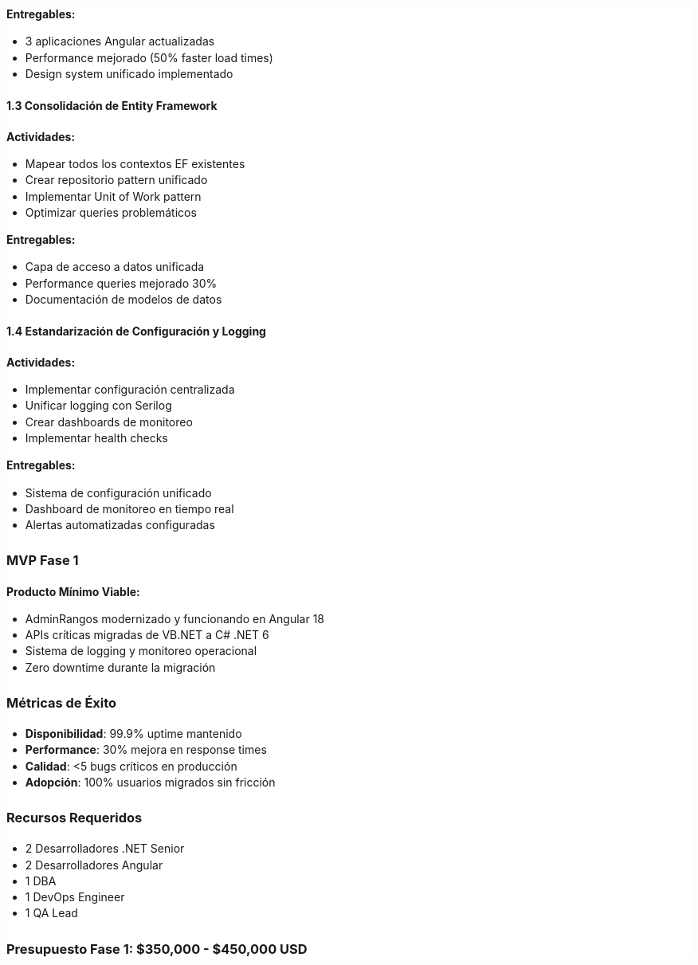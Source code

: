 **Entregables:**
- 3 aplicaciones Angular actualizadas
- Performance mejorado (50% faster load times)
- Design system unificado implementado

#### 1.3 Consolidación de Entity Framework
**Actividades:**
- Mapear todos los contextos EF existentes
- Crear repositorio pattern unificado
- Implementar Unit of Work pattern
- Optimizar queries problemáticos

**Entregables:**
- Capa de acceso a datos unificada
- Performance queries mejorado 30%
- Documentación de modelos de datos

#### 1.4 Estandarización de Configuración y Logging
**Actividades:**
- Implementar configuración centralizada
- Unificar logging con Serilog
- Crear dashboards de monitoreo
- Implementar health checks

**Entregables:**
- Sistema de configuración unificado
- Dashboard de monitoreo en tiempo real
- Alertas automatizadas configuradas

### MVP Fase 1
**Producto Mínimo Viable:**
- AdminRangos modernizado y funcionando en Angular 18
- APIs críticas migradas de VB.NET a C# .NET 6
- Sistema de logging y monitoreo operacional
- Zero downtime durante la migración

### Métricas de Éxito
- **Disponibilidad**: 99.9% uptime mantenido
- **Performance**: 30% mejora en response times
- **Calidad**: <5 bugs críticos en producción
- **Adopción**: 100% usuarios migrados sin fricción

### Recursos Requeridos
- 2 Desarrolladores .NET Senior
- 2 Desarrolladores Angular
- 1 DBA
- 1 DevOps Engineer
- 1 QA Lead

### Presupuesto Fase 1: $350,000 - $450,000 USD
